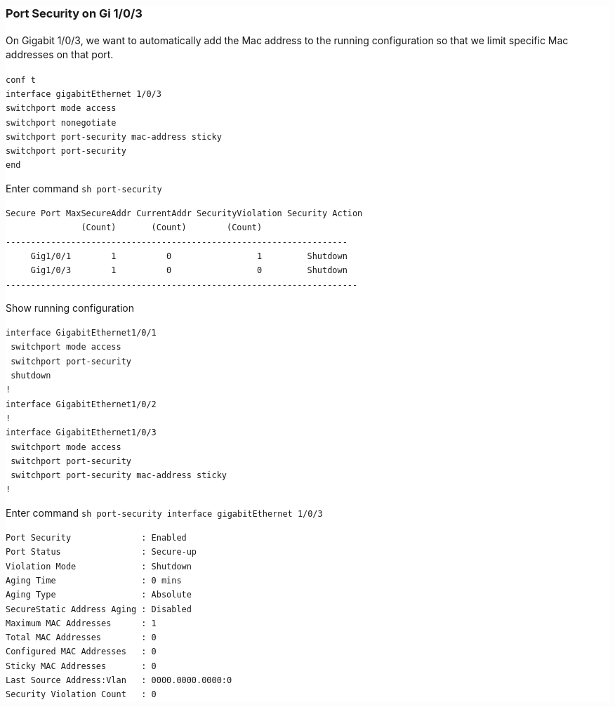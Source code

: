 ### Port Security on Gi 1/0/3

On Gigabit 1/0/3, we want to automatically add the Mac address to the running configuration so that 
we limit specific Mac addresses on that port.

```
conf t
interface gigabitEthernet 1/0/3
switchport mode access
switchport nonegotiate
switchport port-security mac-address sticky 
switchport port-security 
end
```

Enter command `sh port-security`

```
Secure Port MaxSecureAddr CurrentAddr SecurityViolation Security Action
               (Count)       (Count)        (Count)
--------------------------------------------------------------------
     Gig1/0/1        1          0                 1         Shutdown
     Gig1/0/3        1          0                 0         Shutdown
----------------------------------------------------------------------
```

Show running configuration

```
interface GigabitEthernet1/0/1
 switchport mode access
 switchport port-security
 shutdown
!
interface GigabitEthernet1/0/2
!
interface GigabitEthernet1/0/3
 switchport mode access
 switchport port-security
 switchport port-security mac-address sticky 
!
```

Enter command `sh port-security interface gigabitEthernet 1/0/3`

```
Port Security              : Enabled
Port Status                : Secure-up
Violation Mode             : Shutdown
Aging Time                 : 0 mins
Aging Type                 : Absolute
SecureStatic Address Aging : Disabled
Maximum MAC Addresses      : 1
Total MAC Addresses        : 0
Configured MAC Addresses   : 0
Sticky MAC Addresses       : 0
Last Source Address:Vlan   : 0000.0000.0000:0
Security Violation Count   : 0
```
